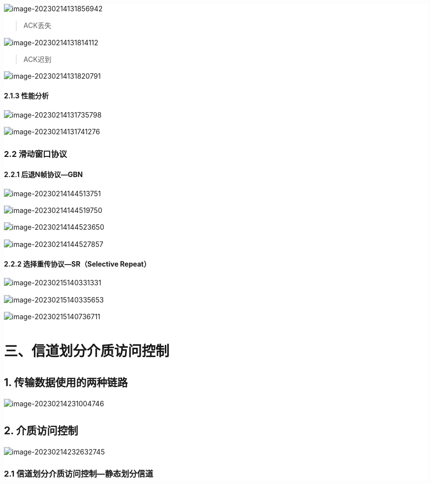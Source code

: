 ![image-20230214131856942](C:\Users\Administrator\AppData\Roaming\Typora\typora-user-images\image-20230214131856942.png)

> ACK丢失

![image-20230214131814112](C:\Users\Administrator\AppData\Roaming\Typora\typora-user-images\image-20230214131814112.png)

> ACK迟到

![image-20230214131820791](C:\Users\Administrator\AppData\Roaming\Typora\typora-user-images\image-20230214131820791.png)

#### 2.1.3 性能分析

![image-20230214131735798](C:\Users\Administrator\AppData\Roaming\Typora\typora-user-images\image-20230214131735798.png)

![image-20230214131741276](C:\Users\Administrator\AppData\Roaming\Typora\typora-user-images\image-20230214131741276.png)

### 2.2 滑动窗口协议

#### 2.2.1 后退N帧协议—GBN

![image-20230214144513751](C:\Users\Administrator\AppData\Roaming\Typora\typora-user-images\image-20230214144513751.png)

![image-20230214144519750](C:\Users\Administrator\AppData\Roaming\Typora\typora-user-images\image-20230214144519750.png)

![image-20230214144523650](C:\Users\Administrator\AppData\Roaming\Typora\typora-user-images\image-20230214144523650.png)

![image-20230214144527857](C:\Users\Administrator\AppData\Roaming\Typora\typora-user-images\image-20230214144527857.png) 

#### 2.2.2 选择重传协议—SR（Selective Repeat）

![image-20230215140331331](C:\Users\Administrator\AppData\Roaming\Typora\typora-user-images\image-20230215140331331.png)

![image-20230215140335653](C:\Users\Administrator\AppData\Roaming\Typora\typora-user-images\image-20230215140335653.png)

![image-20230215140736711](C:\Users\Administrator\AppData\Roaming\Typora\typora-user-images\image-20230215140736711.png)

# 三、信道划分介质访问控制

## 1. 传输数据使用的两种链路

![image-20230214231004746](C:\Users\Administrator\AppData\Roaming\Typora\typora-user-images\image-20230214231004746.png)

## 2. 介质访问控制

![image-20230214232632745](C:\Users\Administrator\AppData\Roaming\Typora\typora-user-images\image-20230214232632745.png)

### 2.1 信道划分介质访问控制—静态划分信道
